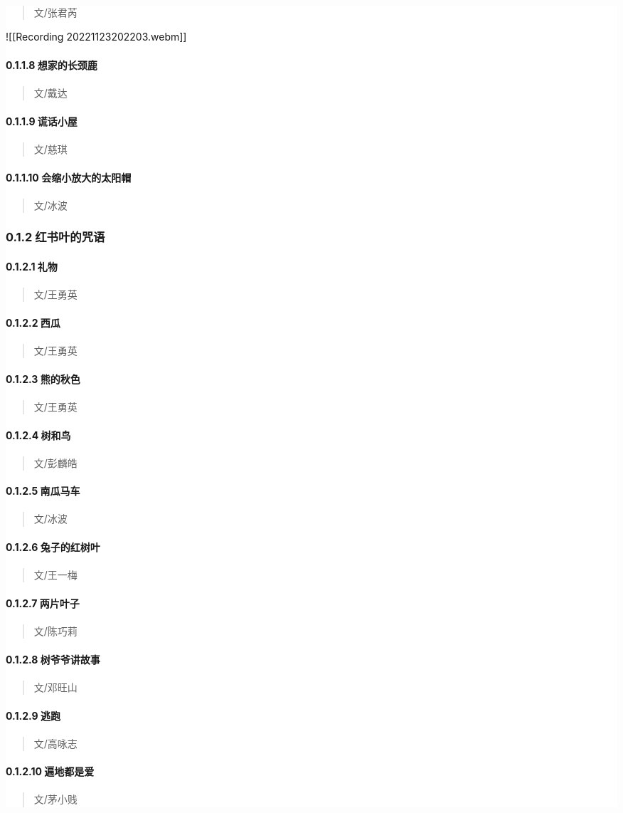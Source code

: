 > 文/张君芮

![[Recording 20221123202203.webm]]

#### 0.1.1.8 想家的长颈鹿

> 文/戴达

#### 0.1.1.9 谎话小屋

> 文/慈琪

#### 0.1.1.10 会缩小放大的太阳帽

> 文/冰波

### 0.1.2 红书叶的咒语

#### 0.1.2.1 礼物

> 文/王勇英

#### 0.1.2.2 西瓜

> 文/王勇英

#### 0.1.2.3 熊的秋色

> 文/王勇英

#### 0.1.2.4 树和鸟

> 文/彭麟皓

#### 0.1.2.5 南瓜马车

> 文/冰波

#### 0.1.2.6 兔子的红树叶

> 文/王一梅

#### 0.1.2.7 两片叶子

> 文/陈巧莉

#### 0.1.2.8 树爷爷讲故事

> 文/邓旺山

#### 0.1.2.9 逃跑

> 文/高咏志

#### 0.1.2.10 遍地都是爱

> 文/茅小贱
